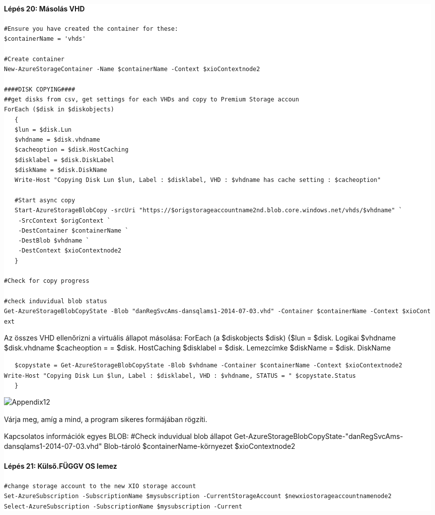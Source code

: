#### <a name="step-20-copy-vhds"></a>Lépés 20: Másolás VHD
    #Ensure you have created the container for these:
    $containerName = 'vhds'

    #Create container
    New-AzureStorageContainer -Name $containerName -Context $xioContextnode2  

    ####DISK COPYING####
    ##get disks from csv, get settings for each VHDs and copy to Premium Storage accoun
    ForEach ($disk in $diskobjects)
       {
       $lun = $disk.Lun
       $vhdname = $disk.vhdname
       $cacheoption = $disk.HostCaching
       $disklabel = $disk.DiskLabel
       $diskName = $disk.DiskName
       Write-Host "Copying Disk Lun $lun, Label : $disklabel, VHD : $vhdname has cache setting : $cacheoption"

       #Start async copy
       Start-AzureStorageBlobCopy -srcUri "https://$origstorageaccountname2nd.blob.core.windows.net/vhds/$vhdname" `
        -SrcContext $origContext `
        -DestContainer $containerName `
        -DestBlob $vhdname `
        -DestContext $xioContextnode2
       }

    #Check for copy progress

    #check induvidual blob status
    Get-AzureStorageBlobCopyState -Blob "danRegSvcAms-dansqlams1-2014-07-03.vhd" -Container $containerName -Context $xioContext


Az összes VHD ellenőrizni a virtuális állapot másolása: ForEach (a $diskobjects $disk) {$lun = $disk. Logikai $vhdname $disk.vhdname $cacheoption = = $disk. HostCaching $disklabel = $disk. Lemezcímke $diskName = $disk. DiskName

       $copystate = Get-AzureStorageBlobCopyState -Blob $vhdname -Container $containerName -Context $xioContextnode2
    Write-Host "Copying Disk Lun $lun, Label : $disklabel, VHD : $vhdname, STATUS = " $copystate.Status
       }

![Appendix12][22]

Várja meg, amíg a mind, a program sikeres formájában rögzíti.

Kapcsolatos információk egyes BLOB: #Check induvidual blob állapot Get-AzureStorageBlobCopyState-"danRegSvcAms-dansqlams1-2014-07-03.vhd" Blob-tároló $containerName-környezet $xioContextnode2

#### <a name="step-21-register-os-disk"></a>Lépés 21: Külső.FÜGGV OS lemez
    #change storage account to the new XIO storage account
    Set-AzureSubscription -SubscriptionName $mysubscription -CurrentStorageAccount $newxiostorageaccountnamenode2
    Select-AzureSubscription -SubscriptionName $mysubscription -Current


[1]: ./media/virtual-machines-windows-classic-sql-server-premium-storage/1_VNET_Portal.png
[2]: ./media/virtual-machines-windows-classic-sql-server-premium-storage/2_Diskname_Lun.png
[3]: ./media/virtual-machines-windows-classic-sql-server-premium-storage/3_Virtual_Disk_Properties.png
[4]: ./media/virtual-machines-windows-classic-sql-server-premium-storage/4_Virtual_Disk_Properties_Details.png
[5]: ./media/virtual-machines-windows-classic-sql-server-premium-storage/5_Get_Storage_Pool.png
[6]: ./media/virtual-machines-windows-classic-sql-server-premium-storage/6_Deployments_Always_On.png
[7]: ./media/virtual-machines-windows-classic-sql-server-premium-storage/7_Add_More_Secondaries.png
[8]: ./media/virtual-machines-windows-classic-sql-server-premium-storage/8_Use_Existing_Secondary_Single_Site.png
[9]: ./media/virtual-machines-windows-classic-sql-server-premium-storage/9_Use_Existing_Secondary_Multi_Site.png
[10]: ./media/virtual-machines-windows-classic-sql-server-premium-storage/9_Use_Existing_Secondary_Multi_Site_b.png
[11]: ./media/virtual-machines-windows-classic-sql-server-premium-storage/10_Appendix_01.png
[12]: ./media/virtual-machines-windows-classic-sql-server-premium-storage/10_Appendix_02.png
[13]: ./media/virtual-machines-windows-classic-sql-server-premium-storage/10_Appendix_03.png
[14]: ./media/virtual-machines-windows-classic-sql-server-premium-storage/10_Appendix_04.png
[15]: ./media/virtual-machines-windows-classic-sql-server-premium-storage/10_Appendix_05.png
[16]: ./media/virtual-machines-windows-classic-sql-server-premium-storage/10_Appendix_06.png
[17]: ./media/virtual-machines-windows-classic-sql-server-premium-storage/10_Appendix_07.png
[18]: ./media/virtual-machines-windows-classic-sql-server-premium-storage/10_Appendix_08.png
[19]: ./media/virtual-machines-windows-classic-sql-server-premium-storage/10_Appendix_09.png
[20]: ./media/virtual-machines-windows-classic-sql-server-premium-storage/10_Appendix_10.png
[21]: ./media/virtual-machines-windows-classic-sql-server-premium-storage/10_Appendix_11.png
[22]: ./media/virtual-machines-windows-classic-sql-server-premium-storage/10_Appendix_12.png
[23]: ./media/virtual-machines-windows-classic-sql-server-premium-storage/10_Appendix_13.png
[24]: ./media/virtual-machines-windows-classic-sql-server-premium-storage/10_Appendix_14.png
[25]: ./media/virtual-machines-windows-classic-sql-server-premium-storage/10_Appendix_15.png